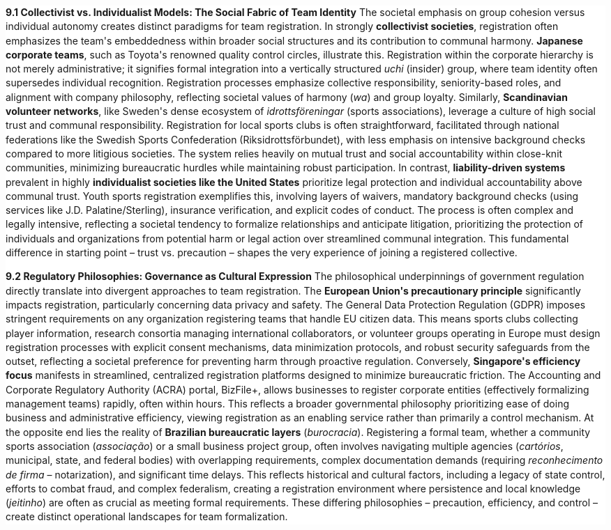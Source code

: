 **9.1 Collectivist vs. Individualist Models: The Social Fabric of Team Identity** The societal emphasis on group cohesion versus individual autonomy creates distinct paradigms for team registration. In strongly **collectivist societies**, registration often emphasizes the team's embeddedness within broader social structures and its contribution to communal harmony. **Japanese corporate teams**, such as Toyota's renowned quality control circles, illustrate this. Registration within the corporate hierarchy is not merely administrative; it signifies formal integration into a vertically structured *uchi* (insider) group, where team identity often supersedes individual recognition. Registration processes emphasize collective responsibility, seniority-based roles, and alignment with company philosophy, reflecting societal values of harmony (*wa*) and group loyalty. Similarly, **Scandinavian volunteer networks**, like Sweden's dense ecosystem of *idrottsföreningar* (sports associations), leverage a culture of high social trust and communal responsibility. Registration for local sports clubs is often straightforward, facilitated through national federations like the Swedish Sports Confederation (Riksidrottsförbundet), with less emphasis on intensive background checks compared to more litigious societies. The system relies heavily on mutual trust and social accountability within close-knit communities, minimizing bureaucratic hurdles while maintaining robust participation. In contrast, **liability-driven systems** prevalent in highly **individualist societies like the United States** prioritize legal protection and individual accountability above communal trust. Youth sports registration exemplifies this, involving layers of waivers, mandatory background checks (using services like J.D. Palatine/Sterling), insurance verification, and explicit codes of conduct. The process is often complex and legally intensive, reflecting a societal tendency to formalize relationships and anticipate litigation, prioritizing the protection of individuals and organizations from potential harm or legal action over streamlined communal integration. This fundamental difference in starting point – trust vs. precaution – shapes the very experience of joining a registered collective.

**9.2 Regulatory Philosophies: Governance as Cultural Expression** The philosophical underpinnings of government regulation directly translate into divergent approaches to team registration. The **European Union's precautionary principle** significantly impacts registration, particularly concerning data privacy and safety. The General Data Protection Regulation (GDPR) imposes stringent requirements on any organization registering teams that handle EU citizen data. This means sports clubs collecting player information, research consortia managing international collaborators, or volunteer groups operating in Europe must design registration processes with explicit consent mechanisms, data minimization protocols, and robust security safeguards from the outset, reflecting a societal preference for preventing harm through proactive regulation. Conversely, **Singapore's efficiency focus** manifests in streamlined, centralized registration platforms designed to minimize bureaucratic friction. The Accounting and Corporate Regulatory Authority (ACRA) portal, BizFile+, allows businesses to register corporate entities (effectively formalizing management teams) rapidly, often within hours. This reflects a broader governmental philosophy prioritizing ease of doing business and administrative efficiency, viewing registration as an enabling service rather than primarily a control mechanism. At the opposite end lies the reality of **Brazilian bureaucratic layers** (*burocracia*). Registering a formal team, whether a community sports association (*associação*) or a small business project group, often involves navigating multiple agencies (*cartórios*, municipal, state, and federal bodies) with overlapping requirements, complex documentation demands (requiring *reconhecimento de firma* – notarization), and significant time delays. This reflects historical and cultural factors, including a legacy of state control, efforts to combat fraud, and complex federalism, creating a registration environment where persistence and local knowledge (*jeitinho*) are often as crucial as meeting formal requirements. These differing philosophies – precaution, efficiency, and control – create distinct operational landscapes for team formalization.
